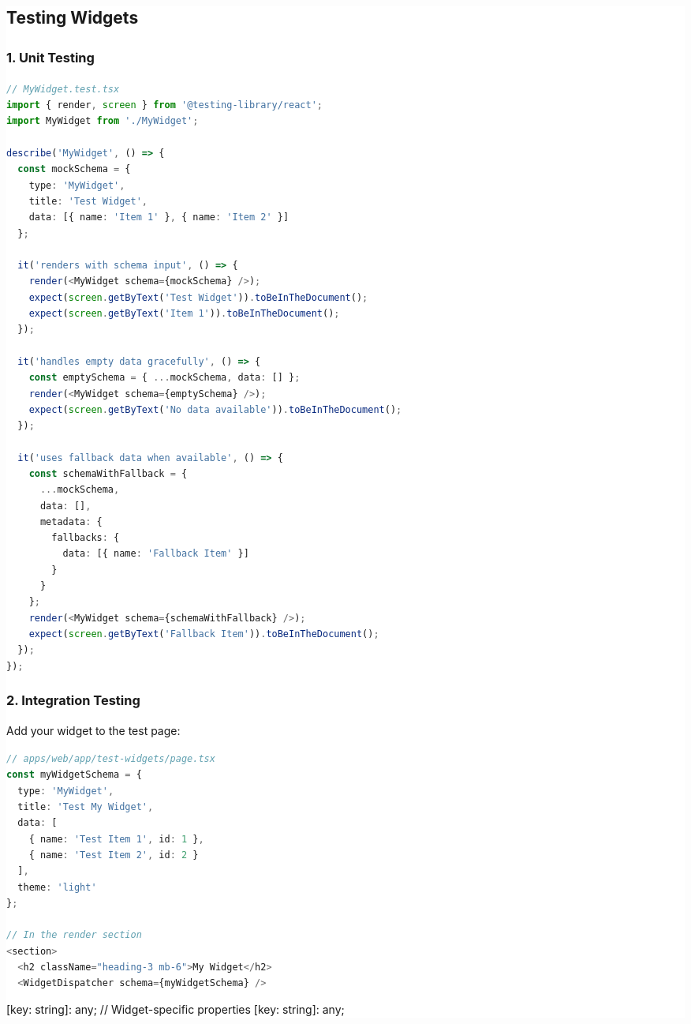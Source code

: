 ## Testing Widgets

### 1. Unit Testing

```typescript
// MyWidget.test.tsx
import { render, screen } from '@testing-library/react';
import MyWidget from './MyWidget';

describe('MyWidget', () => {
  const mockSchema = {
    type: 'MyWidget',
    title: 'Test Widget',
    data: [{ name: 'Item 1' }, { name: 'Item 2' }]
  };

  it('renders with schema input', () => {
    render(<MyWidget schema={mockSchema} />);
    expect(screen.getByText('Test Widget')).toBeInTheDocument();
    expect(screen.getByText('Item 1')).toBeInTheDocument();
  });

  it('handles empty data gracefully', () => {
    const emptySchema = { ...mockSchema, data: [] };
    render(<MyWidget schema={emptySchema} />);
    expect(screen.getByText('No data available')).toBeInTheDocument();
  });

  it('uses fallback data when available', () => {
    const schemaWithFallback = {
      ...mockSchema,
      data: [],
      metadata: {
        fallbacks: {
          data: [{ name: 'Fallback Item' }]
        }
      }
    };
    render(<MyWidget schema={schemaWithFallback} />);
    expect(screen.getByText('Fallback Item')).toBeInTheDocument();
  });
});
```

### 2. Integration Testing

Add your widget to the test page:

```typescript
// apps/web/app/test-widgets/page.tsx
const myWidgetSchema = {
  type: 'MyWidget',
  title: 'Test My Widget',
  data: [
    { name: 'Test Item 1', id: 1 },
    { name: 'Test Item 2', id: 2 }
  ],
  theme: 'light'
};

// In the render section
<section>
  <h2 className="heading-3 mb-6">My Widget</h2>
  <WidgetDispatcher schema={myWidgetSchema} />
```

  [key: string]: any;     // Widget-specific properties
  [key: string]: any;